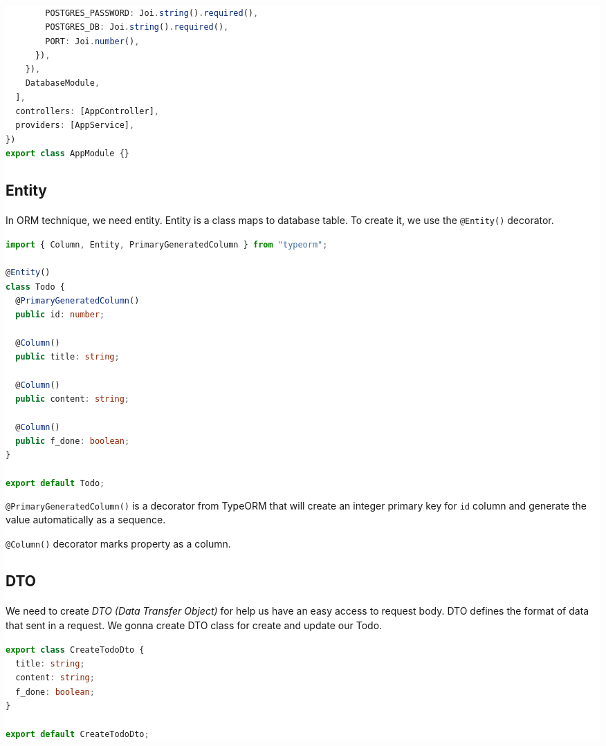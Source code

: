 ```ts
        POSTGRES_PASSWORD: Joi.string().required(),
        POSTGRES_DB: Joi.string().required(),
        PORT: Joi.number(),
      }),
    }),
    DatabaseModule,
  ],
  controllers: [AppController],
  providers: [AppService],
})
export class AppModule {}
```

## Entity

In ORM technique, we need entity. Entity is a class maps to database table. To create it, we use the `@Entity()` decorator.

```ts
import { Column, Entity, PrimaryGeneratedColumn } from "typeorm";

@Entity()
class Todo {
  @PrimaryGeneratedColumn()
  public id: number;

  @Column()
  public title: string;

  @Column()
  public content: string;

  @Column()
  public f_done: boolean;
}

export default Todo;
```

`@PrimaryGeneratedColumn()` is a decorator from TypeORM that will create an integer primary key for `id` column
and generate the value automatically as a sequence.

`@Column()` decorator marks property as a column.

## DTO

We need to create _DTO (Data Transfer Object)_ for help us have an easy access to request body. DTO defines the format of data that sent in a request. We gonna create DTO class for create and update our Todo.

```ts
export class CreateTodoDto {
  title: string;
  content: string;
  f_done: boolean;
}

export default CreateTodoDto;
```
